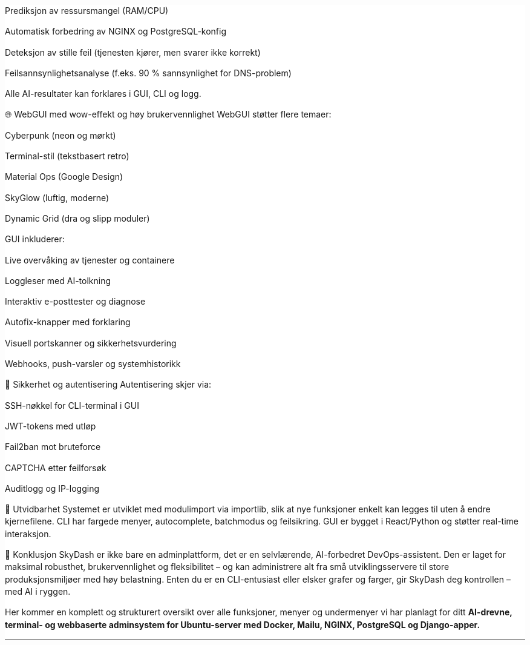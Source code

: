 Prediksjon av ressursmangel (RAM/CPU)

Automatisk forbedring av NGINX og PostgreSQL-konfig

Deteksjon av stille feil (tjenesten kjører, men svarer ikke korrekt)

Feilsannsynlighetsanalyse (f.eks. 90 % sannsynlighet for DNS-problem)

Alle AI-resultater kan forklares i GUI, CLI og logg.

🌐 WebGUI med wow-effekt og høy brukervennlighet
WebGUI støtter flere temaer:

Cyberpunk (neon og mørkt)

Terminal-stil (tekstbasert retro)

Material Ops (Google Design)

SkyGlow (luftig, moderne)

Dynamic Grid (dra og slipp moduler)

GUI inkluderer:

Live overvåking av tjenester og containere

Loggleser med AI-tolkning

Interaktiv e-posttester og diagnose

Autofix-knapper med forklaring

Visuell portskanner og sikkerhetsvurdering

Webhooks, push-varsler og systemhistorikk

🔐 Sikkerhet og autentisering
Autentisering skjer via:

SSH-nøkkel for CLI-terminal i GUI

JWT-tokens med utløp

Fail2ban mot bruteforce

CAPTCHA etter feilforsøk

Auditlogg og IP-logging

🧩 Utvidbarhet
Systemet er utviklet med modulimport via importlib, slik at nye funksjoner enkelt kan legges til uten å endre kjernefilene. CLI har fargede menyer, autocomplete, batchmodus og feilsikring. GUI er bygget i React/Python og støtter real-time interaksjon.

🚀 Konklusjon
SkyDash er ikke bare en adminplattform, det er en selvlærende, AI-forbedret DevOps-assistent. Den er laget for maksimal robusthet, brukervennlighet og fleksibilitet – og kan administrere alt fra små utviklingsservere til store produksjonsmiljøer med høy belastning. Enten du er en CLI-entusiast eller elsker grafer og farger, gir SkyDash deg kontrollen – med AI i ryggen.

Her kommer en komplett og strukturert oversikt over alle funksjoner, menyer og undermenyer vi har planlagt for ditt **AI-drevne, terminal- og webbaserte adminsystem for Ubuntu-server med Docker, Mailu, NGINX, PostgreSQL og Django-apper.**

---